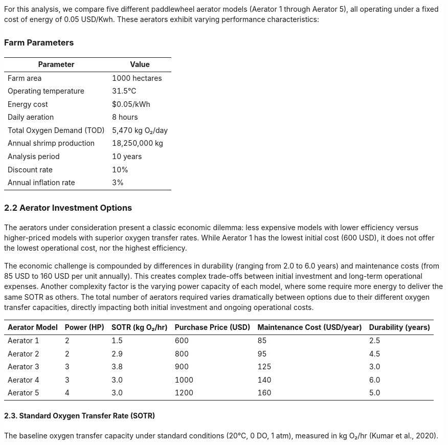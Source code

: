 <p>For this analysis, we compare five different paddlewheel aerator models (Aerator 1 through Aerator 5), all operating under a fixed cost of energy of 0.05 USD/Kwh. These aerators exhibit varying performance characteristics:</p>

### Farm Parameters

| Parameter                 | Value           |
| ------------------------- | --------------- |
| Farm area                 | 1000 hectares   |
| Operating temperature     | 31.5°C          |
| Energy cost               | $0.05/kWh       |
| Daily aeration            | 8 hours         |
| Total Oxygen Demand (TOD) | 5,470 kg O₂/day |
| Annual shrimp production  | 18,250,000 kg   |
| Analysis period           | 10 years        |
| Discount rate             | 10%             |
| Annual inflation rate     | 3%              |

<h3 class="subsection-heading">2.2 Aerator Investment Options</h3>

<p>The aerators under consideration present a classic economic dilemma: less expensive models with lower efficiency versus higher-priced models with superior oxygen transfer rates. While Aerator 1 has the lowest initial cost (600 USD), it does not offer the lowest operational cost, nor the highest efficiency.</p>

<p>The economic challenge is compounded by differences in durability (ranging from 2.0 to 6.0 years) and maintenance costs (from 85 USD to 160 USD per unit annually). This creates complex trade-offs between initial investment and long-term operational expenses. Another complexity factor is the varying power capacity of each model, where some require more energy to deliver the same SOTR as others. The total number of aerators required varies dramatically between options due to their different oxygen transfer capacities, directly impacting both initial investment and ongoing operational costs.</p>

| Aerator Model | Power (HP) | SOTR (kg O₂/hr) | Purchase Price (USD) | Maintenance Cost (USD/year) | Durability (years) |
| ------------- | ---------- | --------------- | -------------------- | --------------------------- | ------------------ |
| Aerator 1     | 2          | 1.5             | 600                  | 85                          | 2.5                |
| Aerator 2     | 2          | 2.9             | 800                  | 95                          | 4.5                |
| Aerator 3     | 3          | 3.8             | 900                  | 125                         | 3.0                |
| Aerator 4     | 3          | 3.0             | 1000                 | 140                         | 6.0                |
| Aerator 5     | 4          | 3.0             | 1200                 | 160                         | 5.0                |

<h4 class="subsubsection-heading">2.3. Standard Oxygen Transfer Rate (SOTR)</h4>
<p>The baseline oxygen transfer capacity under standard conditions (20°C, 0 DO, 1 atm), measured in kg O₂/hr (Kumar et al., 2020).</p>
</div>
